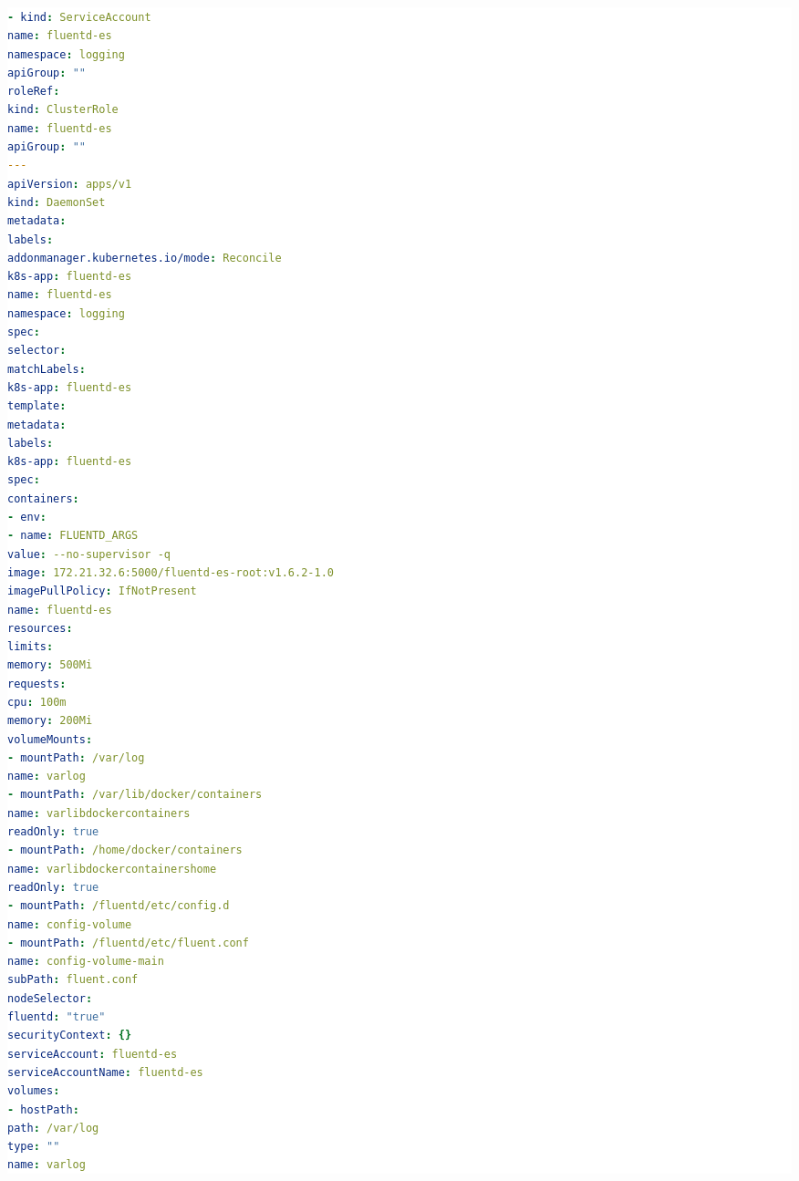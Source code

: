 ```yaml
- kind: ServiceAccount
name: fluentd-es
namespace: logging
apiGroup: ""
roleRef:
kind: ClusterRole
name: fluentd-es
apiGroup: ""
---
apiVersion: apps/v1
kind: DaemonSet
metadata:
labels:
addonmanager.kubernetes.io/mode: Reconcile
k8s-app: fluentd-es
name: fluentd-es
namespace: logging
spec:
selector:
matchLabels:
k8s-app: fluentd-es
template:
metadata:
labels:
k8s-app: fluentd-es
spec:
containers:
- env:
- name: FLUENTD_ARGS
value: --no-supervisor -q
image: 172.21.32.6:5000/fluentd-es-root:v1.6.2-1.0
imagePullPolicy: IfNotPresent
name: fluentd-es
resources:
limits:
memory: 500Mi
requests:
cpu: 100m
memory: 200Mi
volumeMounts:
- mountPath: /var/log
name: varlog
- mountPath: /var/lib/docker/containers
name: varlibdockercontainers
readOnly: true
- mountPath: /home/docker/containers
name: varlibdockercontainershome
readOnly: true
- mountPath: /fluentd/etc/config.d
name: config-volume
- mountPath: /fluentd/etc/fluent.conf
name: config-volume-main
subPath: fluent.conf
nodeSelector:
fluentd: "true"
securityContext: {}
serviceAccount: fluentd-es
serviceAccountName: fluentd-es
volumes:
- hostPath:
path: /var/log
type: ""
name: varlog
```
